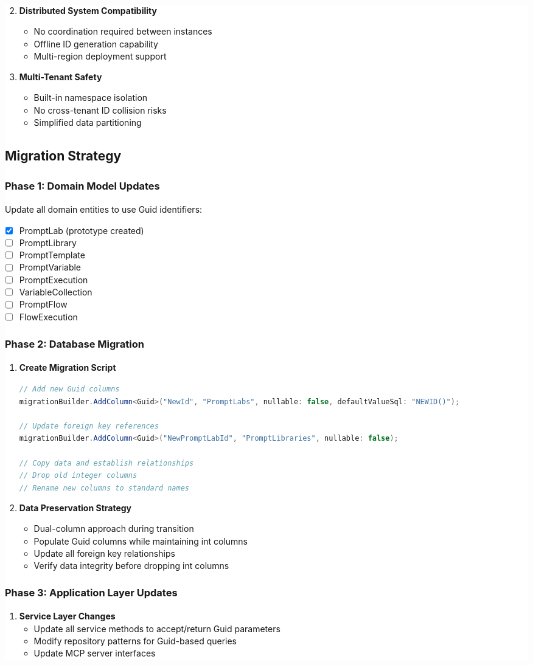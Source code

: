 2. **Distributed System Compatibility**
   - No coordination required between instances
   - Offline ID generation capability
   - Multi-region deployment support

3. **Multi-Tenant Safety**
   - Built-in namespace isolation
   - No cross-tenant ID collision risks
   - Simplified data partitioning

## Migration Strategy

### Phase 1: Domain Model Updates

Update all domain entities to use Guid identifiers:

- [x] PromptLab (prototype created)
- [ ] PromptLibrary  
- [ ] PromptTemplate
- [ ] PromptVariable
- [ ] PromptExecution
- [ ] VariableCollection
- [ ] PromptFlow
- [ ] FlowExecution

### Phase 2: Database Migration

1. **Create Migration Script**
   ```csharp
   // Add new Guid columns
   migrationBuilder.AddColumn<Guid>("NewId", "PromptLabs", nullable: false, defaultValueSql: "NEWID()");
   
   // Update foreign key references
   migrationBuilder.AddColumn<Guid>("NewPromptLabId", "PromptLibraries", nullable: false);
   
   // Copy data and establish relationships
   // Drop old integer columns
   // Rename new columns to standard names
   ```

2. **Data Preservation Strategy**
   - Dual-column approach during transition
   - Populate Guid columns while maintaining int columns
   - Update all foreign key relationships
   - Verify data integrity before dropping int columns

### Phase 3: Application Layer Updates

1. **Service Layer Changes**
   - Update all service methods to accept/return Guid parameters
   - Modify repository patterns for Guid-based queries
   - Update MCP server interfaces
